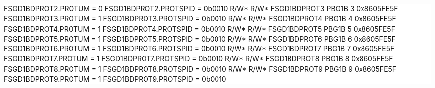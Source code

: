 <td>FSGD1BDPROT2.PROTUM = 0 FSGD1BDPROT2.PROTSPID = 0b0010</td>
<td>R/W*</td>
<td>R/W*</td>
</tr>
<tr class="odd">
<td>FSGD1BDPROT3</td>
<td>PBG1B</td>
<td>3</td>
<td>0x8605FE5F</td>
<td>FSGD1BDPROT3.PROTUM = 1 FSGD1BDPROT3.PROTSPID = 0b0010</td>
<td>R/W*</td>
<td>R/W*</td>
</tr>
<tr class="even">
<td>FSGD1BDPROT4</td>
<td>PBG1B</td>
<td>4</td>
<td>0x8605FE5F</td>
<td>FSGD1BDPROT4.PROTUM = 1 FSGD1BDPROT4.PROTSPID = 0b0010</td>
<td>R/W*</td>
<td>R/W*</td>
</tr>
<tr class="odd">
<td>FSGD1BDPROT5</td>
<td>PBG1B</td>
<td>5</td>
<td>0x8605FE5F</td>
<td>FSGD1BDPROT5.PROTUM = 1 FSGD1BDPROT5.PROTSPID = 0b0010</td>
<td>R/W*</td>
<td>R/W*</td>
</tr>
<tr class="even">
<td>FSGD1BDPROT6</td>
<td>PBG1B</td>
<td>6</td>
<td>0x8605FE5F</td>
<td>FSGD1BDPROT6.PROTUM = 1 FSGD1BDPROT6.PROTSPID = 0b0010</td>
<td>R/W*</td>
<td>R/W*</td>
</tr>
<tr class="odd">
<td>FSGD1BDPROT7</td>
<td>PBG1B</td>
<td>7</td>
<td>0x8605FE5F</td>
<td>FSGD1BDPROT7.PROTUM = 1 FSGD1BDPROT7.PROTSPID = 0b0010</td>
<td>R/W*</td>
<td>R/W*</td>
</tr>
<tr class="even">
<td>FSGD1BDPROT8</td>
<td>PBG1B</td>
<td>8</td>
<td>0x8605FE5F</td>
<td>FSGD1BDPROT8.PROTUM = 1 FSGD1BDPROT8.PROTSPID = 0b0010</td>
<td>R/W*</td>
<td>R/W*</td>
</tr>
<tr class="odd">
<td>FSGD1BDPROT9</td>
<td>PBG1B</td>
<td>9</td>
<td>0x8605FE5F</td>
<td>FSGD1BDPROT9.PROTUM = 1 FSGD1BDPROT9.PROTSPID = 0b0010</td>